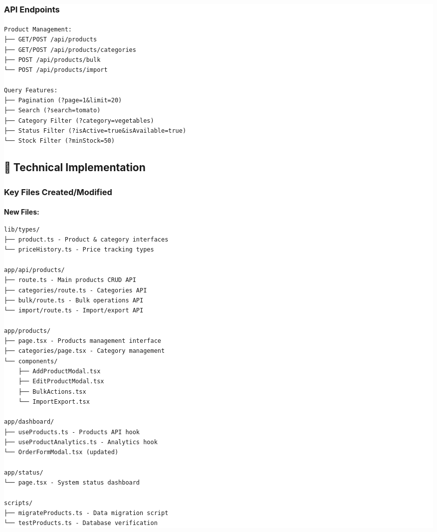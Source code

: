 ### API Endpoints

```
Product Management:
├── GET/POST /api/products
├── GET/POST /api/products/categories
├── POST /api/products/bulk
└── POST /api/products/import

Query Features:
├── Pagination (?page=1&limit=20)
├── Search (?search=tomato)
├── Category Filter (?category=vegetables)
├── Status Filter (?isActive=true&isAvailable=true)
└── Stock Filter (?minStock=50)
```

## 🔧 Technical Implementation

### Key Files Created/Modified

**New Files:**

```
lib/types/
├── product.ts - Product & category interfaces
└── priceHistory.ts - Price tracking types

app/api/products/
├── route.ts - Main products CRUD API
├── categories/route.ts - Categories API
├── bulk/route.ts - Bulk operations API
└── import/route.ts - Import/export API

app/products/
├── page.tsx - Products management interface
├── categories/page.tsx - Category management
└── components/
    ├── AddProductModal.tsx
    ├── EditProductModal.tsx
    ├── BulkActions.tsx
    └── ImportExport.tsx

app/dashboard/
├── useProducts.ts - Products API hook
├── useProductAnalytics.ts - Analytics hook
└── OrderFormModal.tsx (updated)

app/status/
└── page.tsx - System status dashboard

scripts/
├── migrateProducts.ts - Data migration script
└── testProducts.ts - Database verification
```
